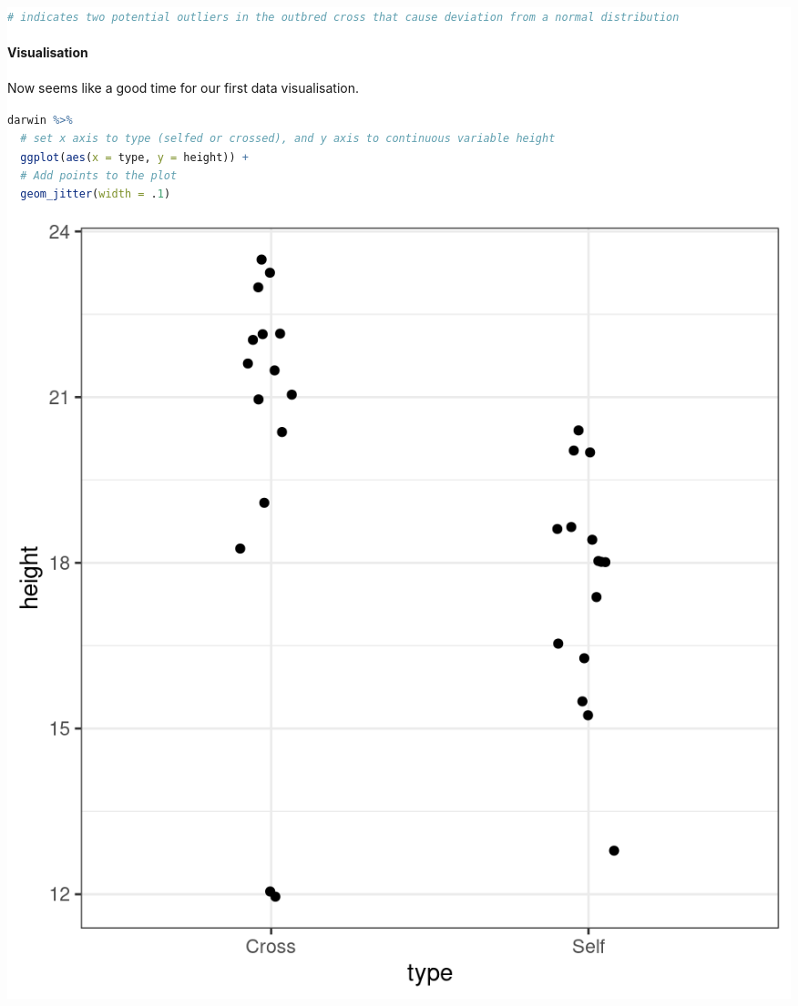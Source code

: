 ```r
# indicates two potential outliers in the outbred cross that cause deviation from a normal distribution
```
</div></div></div>

</details>

#### Visualisation

Now seems like a good time for our first data visualisation.


```r
darwin %>% 
  # set x axis to type (selfed or crossed), and y axis to continuous variable height
  ggplot(aes(x = type, y = height)) +
  # Add points to the plot
  geom_jitter(width = .1)
```

<img src="12-Introduction-to-statistics_files/figure-html/unnamed-chunk-7-1.png" width="100%" style="display: block; margin: auto;" />
